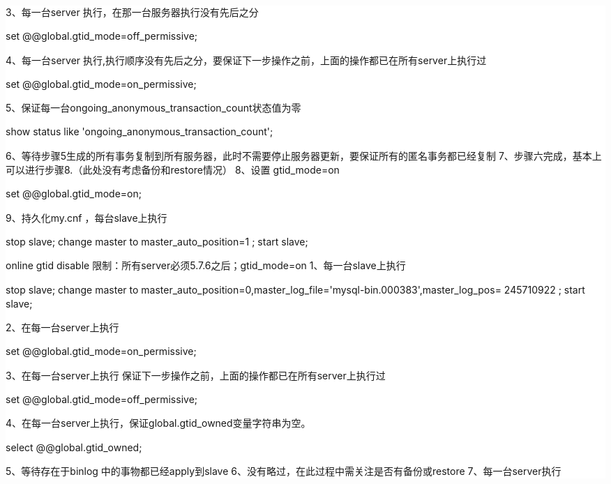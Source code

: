 
3、每一台server 执行，在那一台服务器执行没有先后之分
 

set @@global.gtid_mode=off_permissive;
 

4、每一台server 执行,执行顺序没有先后之分，要保证下一步操作之前，上面的操作都已在所有server上执行过
 

set @@global.gtid_mode=on_permissive;
 

5、保证每一台ongoing_anonymous_transaction_count状态值为零
 

show status like 'ongoing_anonymous_transaction_count';
 

6、等待步骤5生成的所有事务复制到所有服务器，此时不需要停止服务器更新，要保证所有的匿名事务都已经复制
7、步骤六完成，基本上可以进行步骤8.（此处没有考虑备份和restore情况）
8、设置 gtid_mode=on 
 

set @@global.gtid_mode=on;
 

9、持久化my.cnf ，每台slave上执行
 

stop slave;
 change master to master_auto_position=1 ;
 start slave;
 

online gtid disable
限制：所有server必须5.7.6之后；gtid_mode=on
1、每一台slave上执行
 

 stop slave;
 change master to master_auto_position=0,master_log_file='mysql-bin.000383',master_log_pos= 245710922 ;
 start slave;
 

2、在每一台server上执行
 

 set @@global.gtid_mode=on_permissive;
 

3、在每一台server上执行 保证下一步操作之前，上面的操作都已在所有server上执行过
 

set @@global.gtid_mode=off_permissive;
 

4、在每一台server上执行，保证global.gtid_owned变量字符串为空。
 

select @@global.gtid_owned;
 

5、等待存在于binlog 中的事物都已经apply到slave
6、没有略过，在此过程中需关注是否有备份或restore
7、每一台server执行
 